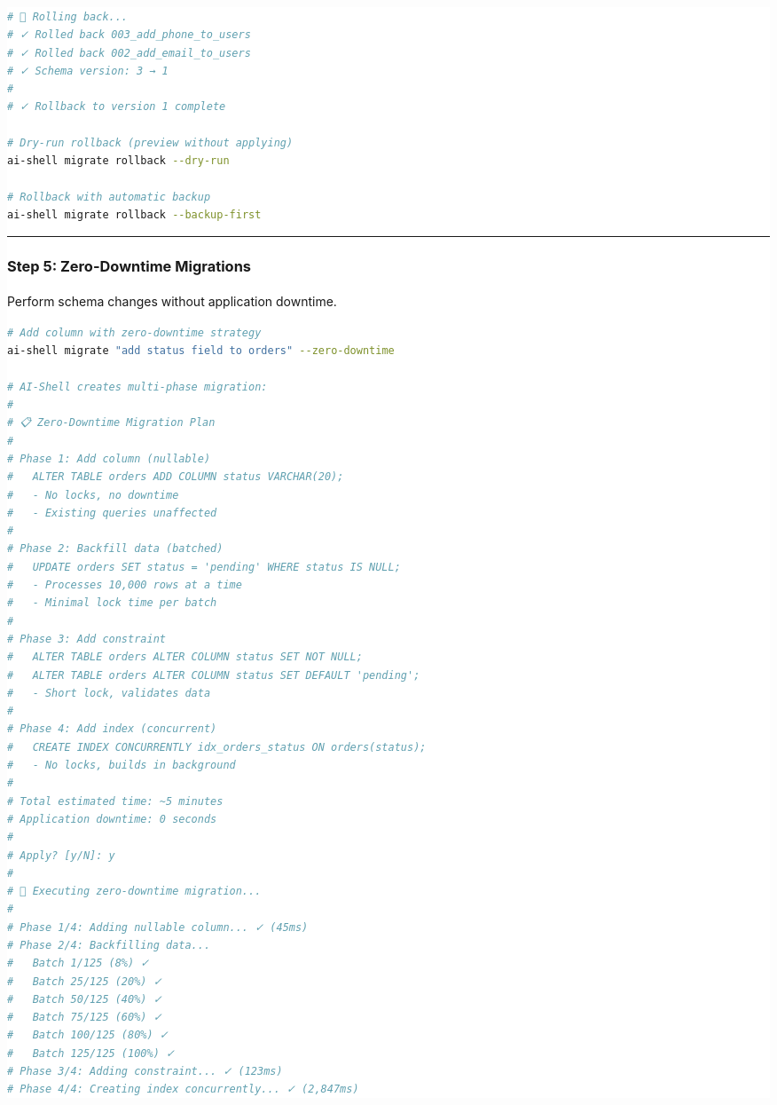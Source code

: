 ```bash
# 🔄 Rolling back...
# ✓ Rolled back 003_add_phone_to_users
# ✓ Rolled back 002_add_email_to_users
# ✓ Schema version: 3 → 1
#
# ✓ Rollback to version 1 complete

# Dry-run rollback (preview without applying)
ai-shell migrate rollback --dry-run

# Rollback with automatic backup
ai-shell migrate rollback --backup-first
```

---

### Step 5: Zero-Downtime Migrations

Perform schema changes without application downtime.

```bash
# Add column with zero-downtime strategy
ai-shell migrate "add status field to orders" --zero-downtime

# AI-Shell creates multi-phase migration:
#
# 📋 Zero-Downtime Migration Plan
#
# Phase 1: Add column (nullable)
#   ALTER TABLE orders ADD COLUMN status VARCHAR(20);
#   - No locks, no downtime
#   - Existing queries unaffected
#
# Phase 2: Backfill data (batched)
#   UPDATE orders SET status = 'pending' WHERE status IS NULL;
#   - Processes 10,000 rows at a time
#   - Minimal lock time per batch
#
# Phase 3: Add constraint
#   ALTER TABLE orders ALTER COLUMN status SET NOT NULL;
#   ALTER TABLE orders ALTER COLUMN status SET DEFAULT 'pending';
#   - Short lock, validates data
#
# Phase 4: Add index (concurrent)
#   CREATE INDEX CONCURRENTLY idx_orders_status ON orders(status);
#   - No locks, builds in background
#
# Total estimated time: ~5 minutes
# Application downtime: 0 seconds
#
# Apply? [y/N]: y
#
# 🔄 Executing zero-downtime migration...
#
# Phase 1/4: Adding nullable column... ✓ (45ms)
# Phase 2/4: Backfilling data...
#   Batch 1/125 (8%) ✓
#   Batch 25/125 (20%) ✓
#   Batch 50/125 (40%) ✓
#   Batch 75/125 (60%) ✓
#   Batch 100/125 (80%) ✓
#   Batch 125/125 (100%) ✓
# Phase 3/4: Adding constraint... ✓ (123ms)
# Phase 4/4: Creating index concurrently... ✓ (2,847ms)
```